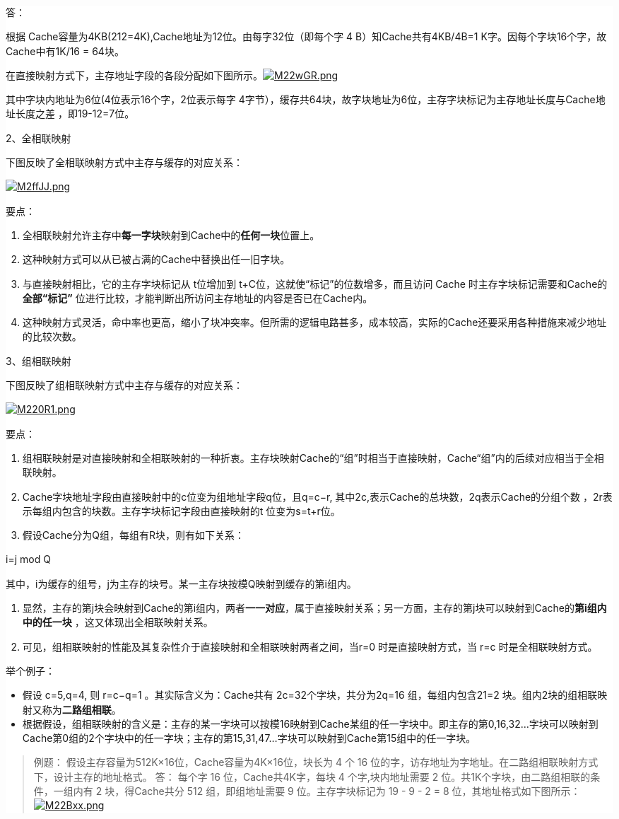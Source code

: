答：

根据 Cache容量为4KB(212=4K),Cache地址为12位。由每字32位（即每个字 4 B）知Cache共有4KB/4B=1 K字。因每个字块16个字，故Cache中有1K/16 = 64块。

在直接映射方式下，主存地址字段的各段分配如下图所示。[![M22wGR.png](https://s1.ax1x.com/2019/11/19/M22wGR.png)](https://imgchr.com/i/M22wGR)

其中字块内地址为6位(4位表示16个字，2位表示每字 4字节），缓存共64块，故字块地址为6位，主存字块标记为主存地址长度与Cache地址长度之差 ，即19-12=7位。

2、全相联映射

下图反映了全相联映射方式中主存与缓存的对应关系：

[![M2ffJJ.png](https://s1.ax1x.com/2019/11/19/M2ffJJ.png)](https://imgchr.com/i/M2ffJJ)

要点：

1. 全相联映射允许主存中**每一字块**映射到Cache中的**任何一块**位置上。

1. 这种映射方式可以从已被占满的Cache中替换出任一旧字块。

1. 与直接映射相比，它的主存字块标记从 t位增加到 t+C位，这就使“标记”的位数增多，而且访问 Cache 时主存字块标记需要和Cache的 **全部“标记”** 位进行比较，才能判断出所访问主存地址的内容是否已在Cache内。

1. 这种映射方式灵活，命中率也更高，缩小了块冲突率。但所需的逻辑电路甚多，成本较高，实际的Cache还要采用各种措施来减少地址的比较次数。

3、组相联映射

下图反映了组相联映射方式中主存与缓存的对应关系：

[![M220R1.png](https://s1.ax1x.com/2019/11/19/M220R1.png)](https://imgchr.com/i/M220R1)

要点：

1. 组相联映射是对直接映射和全相联映射的一种折衷。主存块映射Cache的“组”时相当于直接映射，Cache“组”内的后续对应相当于全相联映射。

1. Cache字块地址字段由直接映射中的c位变为组地址字段q位，且q=c−r, 其中2c,表示Cache的总块数，2q表示Cache的分组个数 ，2r表示每组内包含的块数。主存字块标记字段由直接映射的t 位变为s=t+r位。

1. 假设Cache分为Q组，每组有R块，则有如下关系：

i=j mod Q

其中，i为缓存的组号，j为主存的块号。某一主存块按模Q映射到缓存的第i组内。

1. 显然，主存的第j块会映射到Cache的第i组内，两者**一一对应**，属于直接映射关系；另一方面，主存的第j块可以映射到Cache的**第i组内中的任一块** ，这又体现出全相联映射关系。

1. 可见，组相联映射的性能及其复杂性介于直接映射和全相联映射两者之间，当r=0 时是直接映射方式，当 r=c 时是全相联映射方式。

举个例子：

- 假设 c=5,q=4, 则 r=c−q=1 。其实际含义为：Cache共有 2c=32个字块，共分为2q=16 组，每组内包含21=2 块。组内2块的组相联映射又称为**二路组相联**。
- 根据假设，组相联映射的含义是：主存的某一字块可以按模16映射到Cache某组的任一字块中。即主存的第0,16,32…字块可以映射到Cache第0组的2个字块中的任一字块；主存的第15,31,47…字块可以映射到Cache第15组中的任一字块。

> 例题：
> 假设主存容量为512K×16位，Cache容量为4K×16位，块长为 4 个 16 位的字，访存地址为字地址。在二路组相联映射方式下，设计主存的地址格式。
> 答：
> 每个字 16 位，Cache共4K字，每块 4 个字,块内地址需要 2 位。共1K个字块，由二路组相联的条件，一组内有 2 块，得Cache共分 512 组，即组地址需要 9 位。主存字块标记为 19 - 9 - 2 = 8 位，其地址格式如下图所示：
> [![M22Bxx.png](https://s1.ax1x.com/2019/11/19/M22Bxx.png)](https://imgchr.com/i/M22Bxx)

